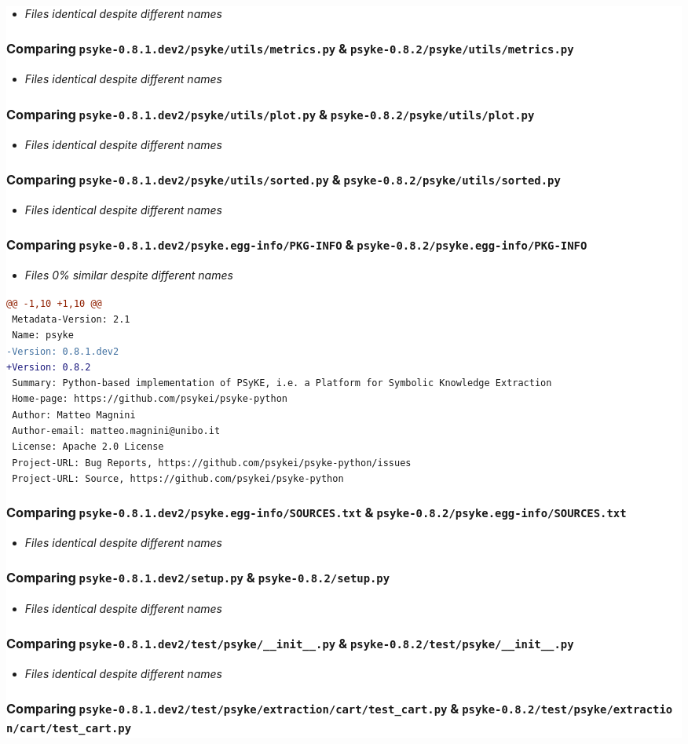  * *Files identical despite different names*

### Comparing `psyke-0.8.1.dev2/psyke/utils/metrics.py` & `psyke-0.8.2/psyke/utils/metrics.py`

 * *Files identical despite different names*

### Comparing `psyke-0.8.1.dev2/psyke/utils/plot.py` & `psyke-0.8.2/psyke/utils/plot.py`

 * *Files identical despite different names*

### Comparing `psyke-0.8.1.dev2/psyke/utils/sorted.py` & `psyke-0.8.2/psyke/utils/sorted.py`

 * *Files identical despite different names*

### Comparing `psyke-0.8.1.dev2/psyke.egg-info/PKG-INFO` & `psyke-0.8.2/psyke.egg-info/PKG-INFO`

 * *Files 0% similar despite different names*

```diff
@@ -1,10 +1,10 @@
 Metadata-Version: 2.1
 Name: psyke
-Version: 0.8.1.dev2
+Version: 0.8.2
 Summary: Python-based implementation of PSyKE, i.e. a Platform for Symbolic Knowledge Extraction
 Home-page: https://github.com/psykei/psyke-python
 Author: Matteo Magnini
 Author-email: matteo.magnini@unibo.it
 License: Apache 2.0 License
 Project-URL: Bug Reports, https://github.com/psykei/psyke-python/issues
 Project-URL: Source, https://github.com/psykei/psyke-python
```

### Comparing `psyke-0.8.1.dev2/psyke.egg-info/SOURCES.txt` & `psyke-0.8.2/psyke.egg-info/SOURCES.txt`

 * *Files identical despite different names*

### Comparing `psyke-0.8.1.dev2/setup.py` & `psyke-0.8.2/setup.py`

 * *Files identical despite different names*

### Comparing `psyke-0.8.1.dev2/test/psyke/__init__.py` & `psyke-0.8.2/test/psyke/__init__.py`

 * *Files identical despite different names*

### Comparing `psyke-0.8.1.dev2/test/psyke/extraction/cart/test_cart.py` & `psyke-0.8.2/test/psyke/extraction/cart/test_cart.py`
